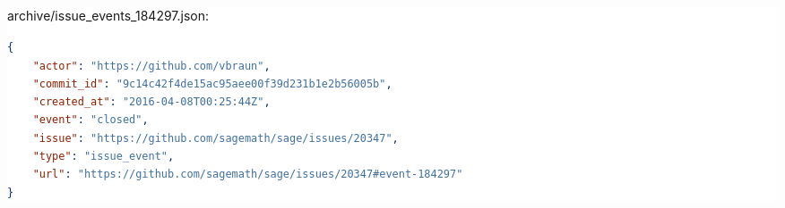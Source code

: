 archive/issue_events_184297.json:
```json
{
    "actor": "https://github.com/vbraun",
    "commit_id": "9c14c42f4de15ac95aee00f39d231b1e2b56005b",
    "created_at": "2016-04-08T00:25:44Z",
    "event": "closed",
    "issue": "https://github.com/sagemath/sage/issues/20347",
    "type": "issue_event",
    "url": "https://github.com/sagemath/sage/issues/20347#event-184297"
}
```
